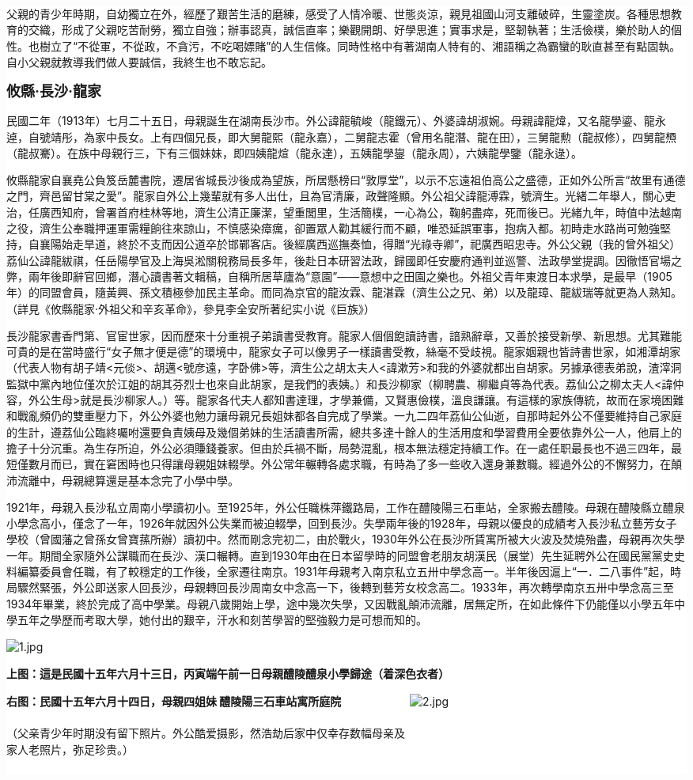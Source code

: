   父親的青少年時期，自幼獨立在外，經歷了艱苦生活的磨練，感受了人情冷暖、世態炎涼，親見祖國山河支離破碎，生靈塗炭。各種思想教育的交織，形成了父親吃苦耐勞，獨立自強；辦事認真，誠信直率；樂觀開朗、好學思進；實事求是，堅韌執著；生活儉樸，樂於助人的個性。也樹立了“不從軍，不從政，不貪污，不吃喝嫖賭”的人生信條。同時性格中有著湖南人特有的、湘語稱之為霸蠻的耿直甚至有點固執。自小父親就教導我們做人要誠信，我終生也不敢忘記。
 </p>
 <p>
  <strong>
   <font size="4">
    攸縣·長沙·龍家
   </font>
  </strong>
 </p>
 <p>
  民國二年（1913年）七月二十五日，母親誕生在湖南長沙市。外公諱龍毓峻（龍鐵元）、外婆諱胡淑婉。母親諱龍煒，又名龍學鎏、龍永逴，自號靖彤，為家中長女。上有四個兄長，即大舅龍熙（龍永嘉），二舅龍志霍（曾用名龍潛、龍在田），三舅龍勲（龍叔修），四舅龍槱（龍叔騫）。在族中母親行三，下有三個妹妹，即四姨龍煊（龍永達），五姨龍學鋆（龍永周），六姨龍學鑒（龍永逯）。
 </p>
 <p>
  攸縣龍家自襄堯公負笈岳麓書院，遷居省城長沙後成為望族，所居懸榜曰“敦厚堂”，以示不忘遠祖伯高公之盛德，正如外公所言“故里有通德之門，齊邑留甘棠之愛”。龍家自外公上幾輩就有多人出仕，且為官清廉，政聲隆顯。外公祖父諱龍溥霖，號濟生。光緒二年舉人，關心吏治，任廣西知府，曾署首府桂林等地，濟生公清正廉潔，望重閭里，生活簡樸，一心為公，鞠躬盡瘁，死而後已。光緒九年，時值中法越南之役，濟生公奉職押運軍需糧餉往來諒山，不慎感染瘴癘，卻置眾人勸其緩行而不顧，唯恐延誤軍事，抱病入都。初時走水路尚可勉強堅持，自襄陽始走旱道，終於不支而因公道卒於邯鄲客店。後經廣西巡撫奏恤，得贈“光祿寺卿”，祀廣西昭忠寺。外公父親（我的曾外祖父）荔仙公諱龍紱祺，任岳陽學官及上海吳淞關稅務局長多年，後赴日本研習法政，歸國即任安慶府通判並巡警、法政學堂提調。因徹悟官場之弊，兩年後即辭官回鄉，潛心讀書著文輯稿，自稱所居草廬為“意園”——意想中之田園之樂也。外祖父青年東渡日本求學，是最早（1905年）的同盟會員，隨黃興、孫文積極參加民主革命。而同為京官的龍汝霖、龍湛霖（濟生公之兄、弟）以及龍璋、龍紱瑞等就更為人熟知。（詳見《攸縣龍家·外祖父和辛亥革命》，參見李全安所著纪实小说《巨族》）
 </p>
 <p>
  長沙龍家書香門第、官宦世家，因而歷來十分重視子弟讀書受教育。龍家人個個飽讀詩書，諳熟辭章，又善於接受新學、新思想。尤其難能可貴的是在當時盛行“女子無才便是德”的環境中，龍家女子可以像男子一樣讀書受教，絲毫不受歧視。龍家姻親也皆詩書世家，如湘潭胡家（代表人物有胡子靖&lt;元倓&gt;、胡邁&lt;號彦遠，字卧佛&gt;等，濟生公之胡太夫人&lt;諱漱芳&gt;和我的外婆就都出自胡家。另據承德表弟說，渣滓洞監獄中黨內地位僅次於江姐的胡其芬烈士也來自此胡家，是我們的表姨。）和長沙柳家（柳聘農、柳繼貞等為代表。荔仙公之柳太夫人&lt;諱仲容，外公生母&gt;就是長沙柳家人。）等。龍家各代夫人都知書達理，才學兼備，又賢惠儉樸，溫良謙讓。有這樣的家族傳統，故而在家境困難和戰亂頻仍的雙重壓力下，外公外婆也勉力讓母親兄長姐妹都各自完成了學業。一九二四年荔仙公仙逝，自那時起外公不僅要維持自己家庭的生計，遵荔仙公臨終囑咐還要負責姨母及幾個弟妹的生活讀書所需，總共多達十餘人的生活用度和學習費用全要依靠外公一人，他肩上的擔子十分沉重。為生存所迫，外公必須賺錢養家。但由於兵禍不斷，局勢混亂，根本無法穩定持續工作。在一處任职最長也不過三四年，最短僅數月而已，實在窘困時也只得讓母親姐妹輟學。外公常年輾轉各處求職，有時為了多一些收入還身兼數職。經過外公的不懈努力，在顛沛流離中，母親總算還是基本念完了小學中學。
 </p>
 <p>
  1921年，母親入長沙私立周南小學讀初小。至1925年，外公任職株萍鐵路局，工作在醴陵陽三石車站，全家搬去醴陵。母親在醴陵縣立醴泉小學念高小，僅念了一年，1926年就因外公失業而被迫輟學，回到長沙。失學兩年後的1928年，母親以優良的成績考入長沙私立藝芳女子學校（曾國藩之曾孫女曾寶蓀所辦）讀初中。然而剛念完初二，由於戰火，1930年外公在長沙所賃寓所被大火波及焚燒殆盡，母親再次失學一年。期間全家隨外公謀職而在長沙、漢口輾轉。直到1930年由在日本留學時的同盟會老朋友胡漢民（展堂）先生延聘外公在國民黨黨史史料編纂委員會任職，有了較穩定的工作後，全家遷往南京。1931年母親考入南京私立五卅中學念高一。半年後因滬上“一．二八事件”起，時局驟然緊張，外公即送家人回長沙，母親轉回長沙周南女中念高一下，後轉到藝芳女校念高二。1933年，再次轉學南京五卅中學念高三至1934年畢業，終於完成了高中學業。母親八歲開始上學，途中幾次失學，又因戰亂顛沛流離，居無定所，在如此條件下仍能僅以小學五年中學五年之學歷而考取大學，她付出的艱辛，汗水和刻苦學習的堅強毅力是可想而知的。
 </p>
 <p>
  <img align="top" alt="1.jpg" border="0" height="423" src="http://mjlsh.usc.cuhk.edu.hk/medias/contents/738/1.jpg" width="400"/>
 </p>
 <p>
  <strong>
   上图：這是民國十五年六月十三日，丙寅端午前一日母親醴陵醴泉小學歸途（着深色衣者）
  </strong>
 </p>
 <p>
  <img align="right" alt="2.jpg" border="0" height="457" src="http://mjlsh.usc.cuhk.edu.hk/medias/contents/738/2.jpg" width="350"/>
 </p>
 <p>
  <strong>
  </strong>
 </p>
 <p>
  <strong>
   右图：民國十五年六月十四日，母親四姐妹 醴陵陽三石車站寓所庭院
  </strong>
  <br/>
  <br/>
  （父亲青少年时期没有留下照片。外公酷爱摄影，然浩劫后家中仅幸存数幅母亲及家人老照片，弥足珍贵。）
  <br/>
  <br/>